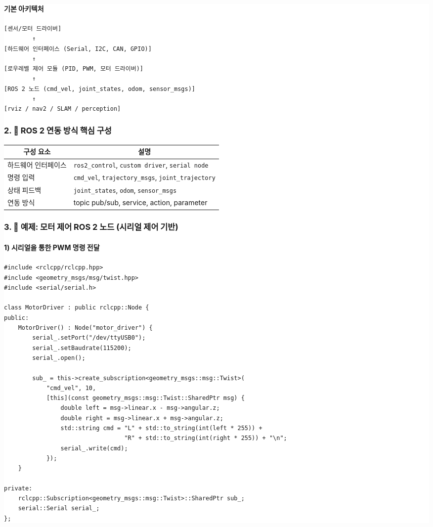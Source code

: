 #### 기본 아키텍처

```
[센서/모터 드라이버]
        ↑
[하드웨어 인터페이스 (Serial, I2C, CAN, GPIO)]
        ↑
[로우레벨 제어 모듈 (PID, PWM, 모터 드라이버)]
        ↑
[ROS 2 노드 (cmd_vel, joint_states, odom, sensor_msgs)]
        ↑
[rviz / nav2 / SLAM / perception]
```

### 2. 🧩 ROS 2 연동 방식 핵심 구성

| 구성 요소           | 설명                                             |
| ------------------- | ------------------------------------------------ |
| 하드웨어 인터페이스 | `ros2_control`, `custom driver`, `serial node`   |
| 명령 입력           | `cmd_vel`, `trajectory_msgs`, `joint_trajectory` |
| 상태 피드백         | `joint_states`, `odom`, `sensor_msgs`            |
| 연동 방식           | topic pub/sub, service, action, parameter        |

### 3. 🔌 예제: 모터 제어 ROS 2 노드 (시리얼 제어 기반)

#### 1) 시리얼을 통한 PWM 명령 전달

```
#include <rclcpp/rclcpp.hpp>
#include <geometry_msgs/msg/twist.hpp>
#include <serial/serial.h>

class MotorDriver : public rclcpp::Node {
public:
    MotorDriver() : Node("motor_driver") {
        serial_.setPort("/dev/ttyUSB0");
        serial_.setBaudrate(115200);
        serial_.open();

        sub_ = this->create_subscription<geometry_msgs::msg::Twist>(
            "cmd_vel", 10,
            [this](const geometry_msgs::msg::Twist::SharedPtr msg) {
                double left = msg->linear.x - msg->angular.z;
                double right = msg->linear.x + msg->angular.z;
                std::string cmd = "L" + std::to_string(int(left * 255)) +
                                  "R" + std::to_string(int(right * 255)) + "\n";
                serial_.write(cmd);
            });
    }

private:
    rclcpp::Subscription<geometry_msgs::msg::Twist>::SharedPtr sub_;
    serial::Serial serial_;
};
```
